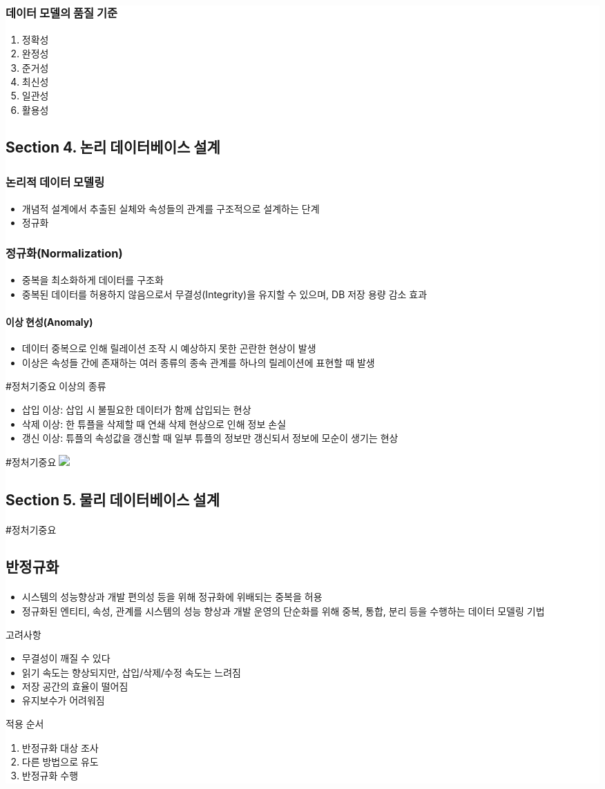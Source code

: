 ### 데이터 모델의 품질 기준
1. 정확성
2. 완정성
3. 준거성
4. 최신성
5. 일관성
6. 활용성

## Section 4. 논리 데이터베이스 설계

### 논리적 데이터 모델링
- 개념적 설계에서 추출된 실체와 속성들의 관계를 구조적으로 설계하는 단계
- 정규화

### 정규화(Normalization)
- 중복을 최소화하게 데이터를 구조화
- 중복된 데이터를 허용하지 않음으로서 무결성(Integrity)을 유지할 수 있으며, DB 저장 용량 감소 효과


#### 이상 현성(Anomaly)
- 데이터 중복으로 인해 릴레이션 조작 시 예상하지 못한 곤란한 현상이 발생
- 이상은 속성들 간에 존재하는 여러 종류의 종속 관계를 하나의 릴레이션에 표현할 때 발생

#정처기중요 
이상의 종류
- 삽입 이상: 삽입 시 불필요한 데이터가 함께 삽입되는 현상
- 삭제 이상: 한 튜플을 삭제할 때 연쇄 삭제 현상으로 인해 정보 손실
- 갱신 이상: 튜플의 속성값을 갱신할 때 일부 튜플의 정보만 갱신되서 정보에 모순이 생기는 현상

#정처기중요 
![](https://i.imgur.com/LB8gLA1.png)


## Section 5. 물리 데이터베이스 설계

#정처기중요 
## 반정규화
- 시스템의 성능향상과 개발 편의성 등을 위해 정규화에 위배되는 중복을 허용
- 정규화된 엔티티, 속성, 관계를 시스템의 성능 향상과 개발 운영의 단순화를 위해 중복, 통합, 분리 등을 수행하는 데이터 모델링 기법

고려사항
- 무결성이 깨질 수 있다
- 읽기 속도는 향상되지만, 삽입/삭제/수정 속도는 느려짐
- 저장 공간의 효율이 떨어짐
- 유지보수가 어려워짐

적용 순서
1. 반정규화 대상 조사
2. 다른 방법으로 유도
3. 반정규화 수행

